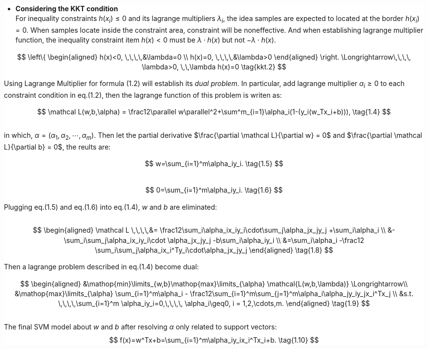 * **Considering the KKT condition**  
For inequality constraints $h(x_i)\leq0$ and its lagrange multipliers $\lambda_i$, the idea samples are expected to located at the border $h(x_i)=0$. When samples locate inside the constraint area, constraint will be noneffective. And when establishing lagrange multiplier function, the inequality constraint item $h(x)<0$ must be $\lambda\cdot h(x)$ but not $-\lambda\cdot h(x).$<br>  

$$
\left\{
    \begin{aligned}
    h(x)<0, \,\,\,\,&\lambda=0 \\ h(x)=0, \,\,\,\,&\lambda>0
    \end{aligned}
\right.
\Longrightarrow\,\,\,\,
\lambda>0, \,\,\lambda h(x)=0
\tag{kkt.2}
$$  

Using Lagrange Multiplier for formula $(1.2)$ will establish its *dual problem*. In particular, add lagrange multiplier $\alpha_i\geq 0$ to each constraint condition in eq.$(1.2)$, then the lagrange function of this problem is writen as: <br>  

$$
\mathcal L(w,b,\alpha) = \frac12\parallel w\parallel^2+\sum^m_{i=1}\alpha_i(1-(y_i(w_Tx_i+b))), \tag{1.4}
$$  
in which, $\alpha=(\alpha_1, \alpha_2, \cdots, \alpha_m)$. Then let the partial derivative $\frac{\partial \mathcal L}{\partial w} = 0$ and $\frac{\partial \mathcal L}{\partial b} = 0$, the reults are: <br>      
   
$$
w=\sum_{i=1}^m\alpha_iy_i. \tag{1.5}   
$$  
$$
0=\sum_{i=1}^m\alpha_iy_i. \tag{1.6}
$$   

Plugging eq.$(1.5)$ and eq.$(1.6)$ into eq.$(1.4)$, $w$ and $b$ are eliminated:  <br>  
$$
\begin{aligned}
\mathcal L \,\,\,\,&= 
\frac12\sum_i\alpha_ix_iy_i\cdot\sum_j\alpha_jx_jy_j +\sum_i\alpha_i \\
&-\sum_i\sum_j\alpha_ix_iy_i\cdot \alpha_jx_jy_j -b\sum_i\alpha_iy_i \\
&=\sum_i\alpha_i 
-\frac12 \sum_i\sum_j\alpha_ix_i^Ty_i\cdot\alpha_jx_jy_j
\end{aligned}
\tag{1.8}
$$     
   
Then a lagrange problem described in eq.$(1.4)$ become dual:<br>  
  
$$
\begin{aligned}
&\mathop{min}\limits_{w,b}\mathop{max}\limits_{\alpha} \mathcal{L(w,b,\lambda)} \Longrightarrow\\  
&\mathop{max}\limits_{\alpha} \sum_{i=1}^m\alpha_i - \frac12\sum_{i=1}^m\sum_{j=1}^m\alpha_i\alpha_jy_iy_jx_i^Tx_j
\\
&s.t. \,\,\,\,\sum_{i=1}^m \alpha_iy_i=0,\,\,\,\,
\alpha_i\geq0, i = 1,2,\cdots,m.
\end{aligned} 
\tag{1.9}
$$    
The final SVM model about $w$ and $b$ after resolving $\alpha$ only related to support vectors:<br>
$$
f(x)=w^Tx+b=\sum_{i=1}^m\alpha_iy_ix_i^Tx_i+b. \tag{1.10}
$$    